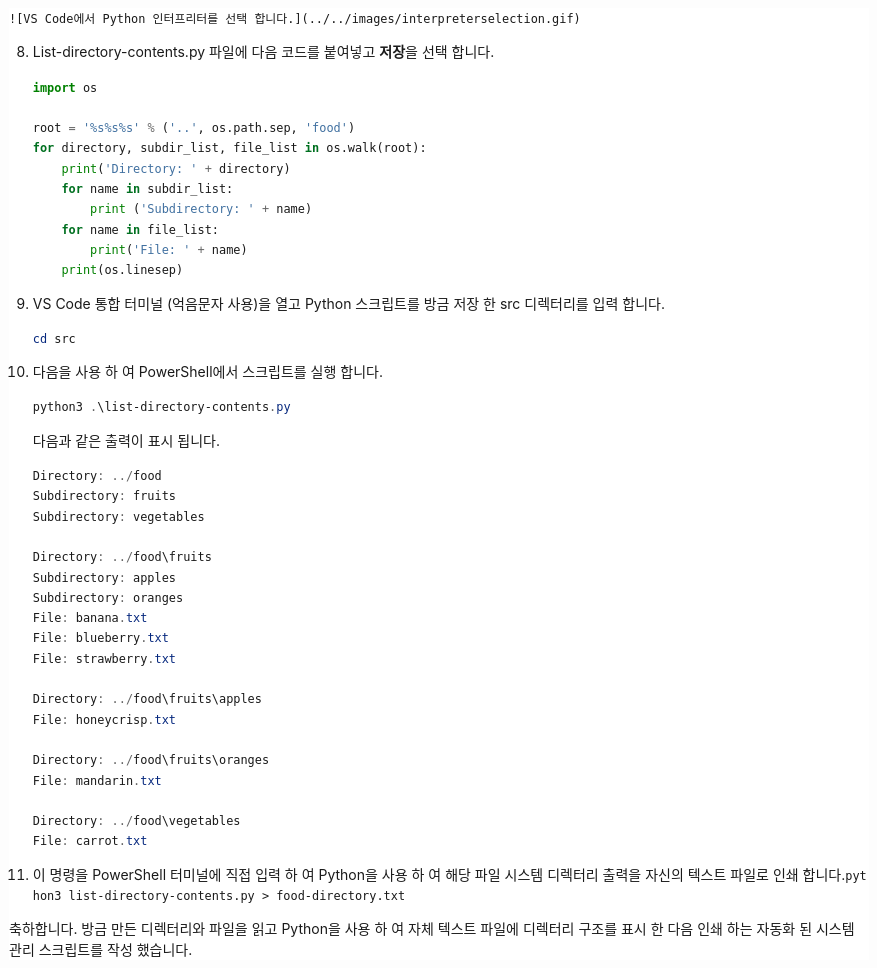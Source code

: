     ![VS Code에서 Python 인터프리터를 선택 합니다.](../../images/interpreterselection.gif)

8. List-directory-contents.py 파일에 다음 코드를 붙여넣고 **저장**을 선택 합니다.

    ```python
    import os

    root = '%s%s%s' % ('..', os.path.sep, 'food')
    for directory, subdir_list, file_list in os.walk(root):
        print('Directory: ' + directory)
        for name in subdir_list:
            print ('Subdirectory: ' + name)
        for name in file_list:
            print('File: ' + name)
        print(os.linesep)
    ```

9. VS Code 통합 터미널 (억음문자 사용)을 열고 Python 스크립트를 방금 저장 한 src 디렉터리를 입력 합니다.

    ```powershell
    cd src
    ```

10. 다음을 사용 하 여 PowerShell에서 스크립트를 실행 합니다.

    ```powershell
    python3 .\list-directory-contents.py
    ```

    다음과 같은 출력이 표시 됩니다.

    ```powershell
    Directory: ../food
    Subdirectory: fruits
    Subdirectory: vegetables

    Directory: ../food\fruits
    Subdirectory: apples
    Subdirectory: oranges
    File: banana.txt
    File: blueberry.txt
    File: strawberry.txt

    Directory: ../food\fruits\apples
    File: honeycrisp.txt

    Directory: ../food\fruits\oranges
    File: mandarin.txt

    Directory: ../food\vegetables
    File: carrot.txt
    ```

11. 이 명령을 PowerShell 터미널에 직접 입력 하 여 Python을 사용 하 여 해당 파일 시스템 디렉터리 출력을 자신의 텍스트 파일로 인쇄 합니다.`python3 list-directory-contents.py > food-directory.txt`

축하합니다. 방금 만든 디렉터리와 파일을 읽고 Python을 사용 하 여 자체 텍스트 파일에 디렉터리 구조를 표시 한 다음 인쇄 하는 자동화 된 시스템 관리 스크립트를 작성 했습니다.
